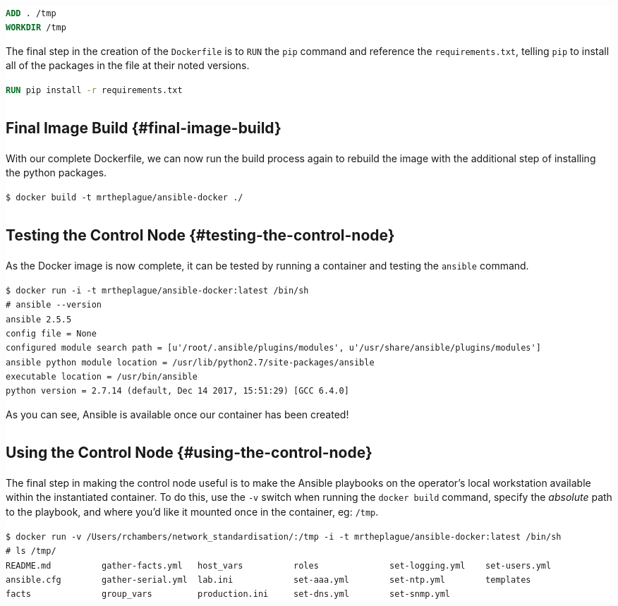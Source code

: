 ```dockerfile
ADD . /tmp
WORKDIR /tmp
```

The final step in the creation of the `Dockerfile` is to `RUN` the `pip` command and reference the `requirements.txt`, telling `pip` to install all of the packages in the file at their noted versions.

```dockerfile
RUN pip install -r requirements.txt
```

## Final Image Build {#final-image-build}

With our complete Dockerfile, we can now run the build process again to rebuild the image with the additional step of installing the python packages.

```
$ docker build -t mrtheplague/ansible-docker ./
```

## Testing the Control Node {#testing-the-control-node}

As the Docker image is now complete, it can be tested by running a container and testing the `ansible` command.

```
$ docker run -i -t mrtheplague/ansible-docker:latest /bin/sh
# ansible --version
ansible 2.5.5
config file = None
configured module search path = [u'/root/.ansible/plugins/modules', u'/usr/share/ansible/plugins/modules']
ansible python module location = /usr/lib/python2.7/site-packages/ansible
executable location = /usr/bin/ansible
python version = 2.7.14 (default, Dec 14 2017, 15:51:29) [GCC 6.4.0]
```

As you can see, Ansible is available once our container has been created!

## Using the Control Node {#using-the-control-node}

The final step in making the control node useful is to make the Ansible playbooks on the operator’s local workstation available within the instantiated container. To do this, use the `-v` switch when running the `docker build` command, specify the _absolute_ path to the playbook, and where you’d like it mounted once in the container, eg: `/tmp`.

```
$ docker run -v /Users/rchambers/network_standardisation/:/tmp -i -t mrtheplague/ansible-docker:latest /bin/sh
# ls /tmp/
README.md          gather-facts.yml   host_vars          roles              set-logging.yml    set-users.yml
ansible.cfg        gather-serial.yml  lab.ini            set-aaa.yml        set-ntp.yml        templates
facts              group_vars         production.ini     set-dns.yml        set-snmp.yml
```
